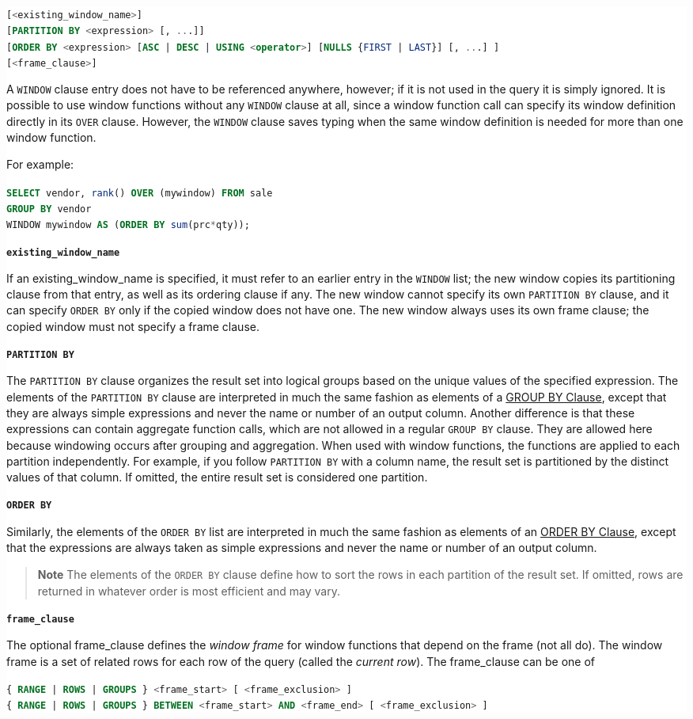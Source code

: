 ```sql
[<existing_window_name>]
[PARTITION BY <expression> [, ...]]
[ORDER BY <expression> [ASC | DESC | USING <operator>] [NULLS {FIRST | LAST}] [, ...] ]
[<frame_clause>] 
```

A `WINDOW` clause entry does not have to be referenced anywhere, however; if it is not used in the query it is simply ignored. It is possible to use window functions without any `WINDOW` clause at all, since a window function call can specify its window definition directly in its `OVER` clause. However, the `WINDOW` clause saves typing when the same window definition is needed for more than one window function.

For example:

```sql
SELECT vendor, rank() OVER (mywindow) FROM sale
GROUP BY vendor
WINDOW mywindow AS (ORDER BY sum(prc*qty));
```

**`existing_window_name`**

If an existing_window_name is specified, it must refer to an earlier entry in the `WINDOW` list; the new window copies its partitioning clause from that entry, as well as its ordering clause if any. The new window cannot specify its own `PARTITION BY` clause, and it can specify `ORDER BY` only if the copied window does not have one. The new window always uses its own frame clause; the copied window must not specify a frame clause.

**`PARTITION BY`**

The `PARTITION BY` clause organizes the result set into logical groups based on the unique values of the specified expression. The elements of the `PARTITION BY` clause are interpreted in much the same fashion as elements of a [GROUP BY Clause](#groupbyclause), except that they are always simple expressions and never the name or number of an output column. Another difference is that these expressions can contain aggregate function calls, which are not allowed in a regular `GROUP BY` clause. They are allowed here because windowing occurs after grouping and aggregation. When used with window functions, the functions are applied to each partition independently. For example, if you follow `PARTITION BY` with a column name, the result set is partitioned by the distinct values of that column. If omitted, the entire result set is considered one partition.

**`ORDER BY`**

Similarly, the elements of the `ORDER BY` list are interpreted in much the same fashion as elements of an [ORDER BY Clause](#orderbyclause), except that the expressions are always taken as simple expressions and never the name or number of an output column.

> **Note** The elements of the `ORDER BY` clause define how to sort the rows in each partition of the result set. If omitted, rows are returned in whatever order is most efficient and may vary.

**`frame_clause`**

The optional frame_clause defines the *window frame* for window functions that depend on the frame (not all do). The window frame is a set of related rows for each row of the query (called the *current row*). The frame_clause can be one of


```sql
{ RANGE | ROWS | GROUPS } <frame_start> [ <frame_exclusion> ]
{ RANGE | ROWS | GROUPS } BETWEEN <frame_start> AND <frame_end> [ <frame_exclusion> ]
```
